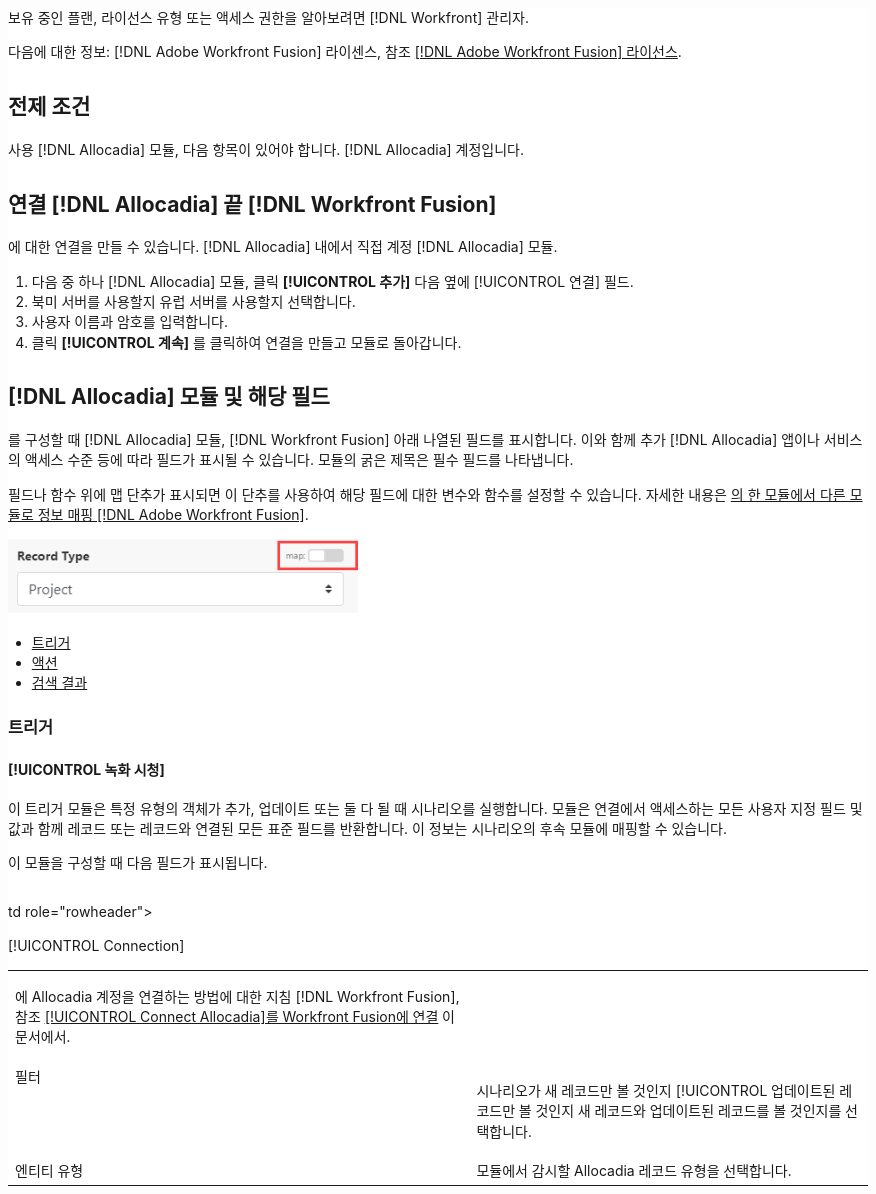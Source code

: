    </td> 
  </tr> 
 </tbody> 
</table>

보유 중인 플랜, 라이선스 유형 또는 액세스 권한을 알아보려면 [!DNL Workfront] 관리자.

다음에 대한 정보: [!DNL Adobe Workfront Fusion] 라이센스, 참조 [[!DNL Adobe Workfront Fusion] 라이선스](../../workfront-fusion/get-started/license-automation-vs-integration.md).

## 전제 조건

사용 [!DNL Allocadia] 모듈, 다음 항목이 있어야 합니다. [!DNL Allocadia] 계정입니다.

## 연결 [!DNL Allocadia] 끝 [!DNL Workfront Fusion]

에 대한 연결을 만들 수 있습니다. [!DNL Allocadia] 내에서 직접 계정 [!DNL Allocadia] 모듈.

1. 다음 중 하나 [!DNL Allocadia] 모듈, 클릭 **[!UICONTROL 추가]** 다음 옆에 [!UICONTROL 연결] 필드.
1. 북미 서버를 사용할지 유럽 서버를 사용할지 선택합니다.
1. 사용자 이름과 암호를 입력합니다.
1. 클릭 **[!UICONTROL 계속]** 를 클릭하여 연결을 만들고 모듈로 돌아갑니다.

## [!DNL Allocadia] 모듈 및 해당 필드

를 구성할 때 [!DNL Allocadia] 모듈, [!DNL Workfront Fusion] 아래 나열된 필드를 표시합니다. 이와 함께 추가 [!DNL Allocadia] 앱이나 서비스의 액세스 수준 등에 따라 필드가 표시될 수 있습니다. 모듈의 굵은 제목은 필수 필드를 나타냅니다.

필드나 함수 위에 맵 단추가 표시되면 이 단추를 사용하여 해당 필드에 대한 변수와 함수를 설정할 수 있습니다. 자세한 내용은 [의 한 모듈에서 다른 모듈로 정보 매핑 [!DNL Adobe Workfront Fusion]](../../workfront-fusion/mapping/map-information-between-modules.md).

![](assets/map-toggle-350x74.png)

* [트리거](#triggers)
* [액션](#actions)
* [검색 결과](#searches)

### 트리거

#### [!UICONTROL 녹화 시청]

이 트리거 모듈은 특정 유형의 객체가 추가, 업데이트 또는 둘 다 될 때 시나리오를 실행합니다. 모듈은 연결에서 액세스하는 모든 사용자 지정 필드 및 값과 함께 레코드 또는 레코드와 연결된 모든 표준 필드를 반환합니다. 이 정보는 시나리오의 후속 모듈에 매핑할 수 있습니다.

이 모듈을 구성할 때 다음 필드가 표시됩니다.

<table style="table-layout:auto"> <table style="table-layout:auto"> <col> 
 <col> 
 <tbody> 
  <tr> 
   td role="rowheader"&gt; <p>[!UICONTROL Connection]</p> </td> 
   <td> <p>에 Allocadia 계정을 연결하는 방법에 대한 지침 [!DNL Workfront Fusion], 참조 <a href="#connect-allocadia-to-workfront-fusion" class="MCXref xref">[!UICONTROL Connect Allocadia]를 Workfront Fusion에 연결</a> 이 문서에서.</p> </td> 
  </tr> 
  <tr> 
   <td role="rowheader">필터</td> 
   <td> <p>시나리오가 새 레코드만 볼 것인지 [!UICONTROL 업데이트된 레코드만 볼 것인지 새 레코드와 업데이트된 레코드를 볼 것인지를 선택합니다.</p> </td> 
  </tr> 
  <tr> 
   <td role="rowheader">엔티티 유형</td> 
   <td>모듈에서 감시할 Allocadia 레코드 유형을 선택합니다.</td> 